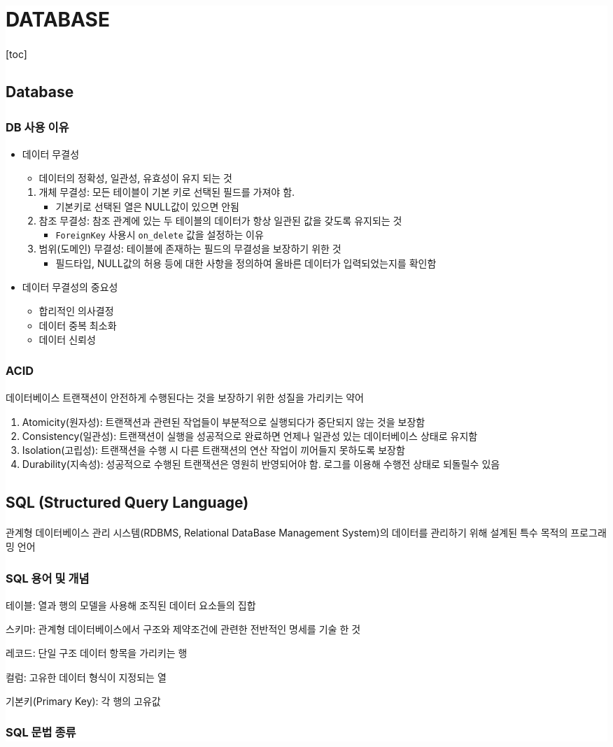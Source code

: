 # DATABASE

[toc]

## Database

### DB 사용 이유

- 데이터 무결성

  - 데이터의 정확성, 일관성, 유효성이 유지 되는 것

  1. 개체 무결성: 모든 테이블이 기본 키로 선택된 필드를 가져야 함.
     - 기본키로 선택된 열은 NULL값이 있으면 안됨
  2. 참조 무결성: 참조 관계에 있는 두 테이블의 데이터가 항상 일관된 값을 갖도록 유지되는 것
     - `ForeignKey` 사용시 `on_delete` 값을 설정하는 이유
  3. 범위(도메인) 무결성: 테이블에 존재하는 필드의 무결성을 보장하기 위한 것
     - 필드타입, NULL값의 허용 등에 대한 사항을 정의하여 올바른 데이터가 입력되었는지를 확인함

- 데이터 무결성의 중요성

  - 합리적인 의사결정
  - 데이터 중복 최소화
  - 데이터 신뢰성

### ACID

데이터베이스 트랜잭션이 안전하게 수행된다는 것을 보장하기 위한 성질을 가리키는 약어

1. Atomicity(원자성): 트랜잭션과 관련된 작업들이 부분적으로 실행되다가 중단되지 않는 것을 보장함
2. Consistency(일관성): 트랜잭션이 실행을 성공적으로 완료하면 언제나 일관성 있는 데이터베이스 상태로 유지함
3. Isolation(고립성): 트랜잭션을 수행 시 다른 트랜잭션의 연산 작업이 끼어들지 못하도록 보장함
4. Durability(지속성): 성공적으로 수행된 트랜잭션은 영원히 반영되어야 함. 로그를 이용해 수행전 상태로 되돌릴수 있음



## SQL (Structured Query Language)

관계형 데이터베이스 관리 시스템(RDBMS, Relational DataBase Management System)의 데이터를 관리하기 위해 설계된 특수 목적의 프로그래밍 언어

### SQL 용어 및 개념

테이블: 열과 행의 모델을 사용해 조직된 데이터 요소들의 집합

스키마: 관계형 데이터베이스에서 구조와 제약조건에 관련한 전반적인 명세를 기술 한 것

레코드: 단일 구조 데이터 항목을 가리키는 행

컬럼: 고유한 데이터 형식이 지정되는 열

기본키(Primary Key): 각 행의 고유값



### SQL 문법 종류
